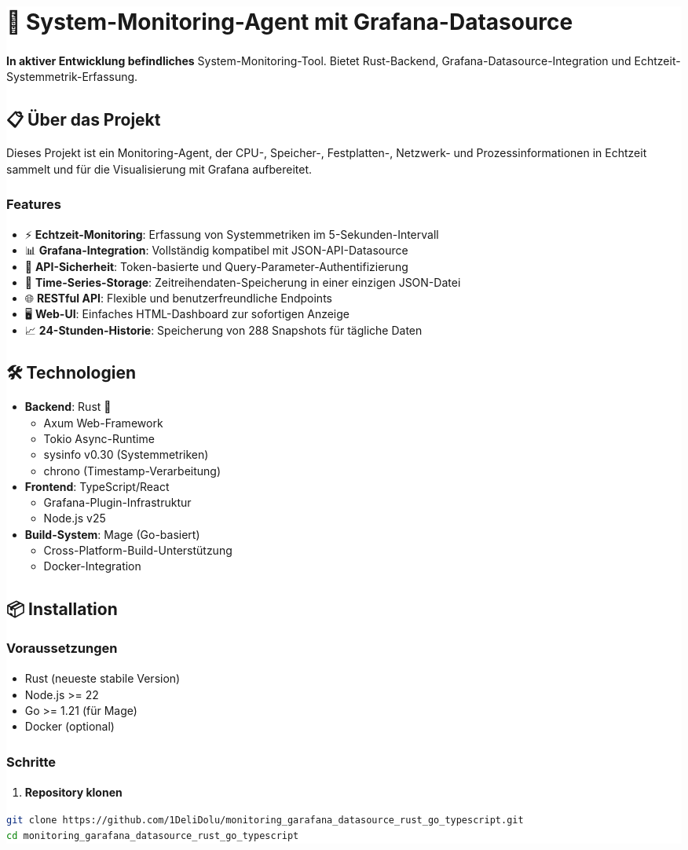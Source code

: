 # 🚀 System-Monitoring-Agent mit Grafana-Datasource

**In aktiver Entwicklung befindliches** System-Monitoring-Tool. Bietet Rust-Backend, Grafana-Datasource-Integration und Echtzeit-Systemmetrik-Erfassung.

## 📋 Über das Projekt

Dieses Projekt ist ein Monitoring-Agent, der CPU-, Speicher-, Festplatten-, Netzwerk- und Prozessinformationen in Echtzeit sammelt und für die Visualisierung mit Grafana aufbereitet.

### Features

- ⚡ **Echtzeit-Monitoring**: Erfassung von Systemmetriken im 5-Sekunden-Intervall
- 📊 **Grafana-Integration**: Vollständig kompatibel mit JSON-API-Datasource
- 🔐 **API-Sicherheit**: Token-basierte und Query-Parameter-Authentifizierung
- 💾 **Time-Series-Storage**: Zeitreihendaten-Speicherung in einer einzigen JSON-Datei
- 🌐 **RESTful API**: Flexible und benutzerfreundliche Endpoints
- 🖥️ **Web-UI**: Einfaches HTML-Dashboard zur sofortigen Anzeige
- 📈 **24-Stunden-Historie**: Speicherung von 288 Snapshots für tägliche Daten

## 🛠️ Technologien

- **Backend**: Rust 🦀
  - Axum Web-Framework
  - Tokio Async-Runtime
  - sysinfo v0.30 (Systemmetriken)
  - chrono (Timestamp-Verarbeitung)
- **Frontend**: TypeScript/React
  - Grafana-Plugin-Infrastruktur
  - Node.js v25
- **Build-System**: Mage (Go-basiert)
  - Cross-Platform-Build-Unterstützung
  - Docker-Integration

## 📦 Installation

### Voraussetzungen

- Rust (neueste stabile Version)
- Node.js >= 22
- Go >= 1.21 (für Mage)
- Docker (optional)

### Schritte

1. **Repository klonen**

```bash
git clone https://github.com/1DeliDolu/monitoring_garafana_datasource_rust_go_typescript.git
cd monitoring_garafana_datasource_rust_go_typescript
```

